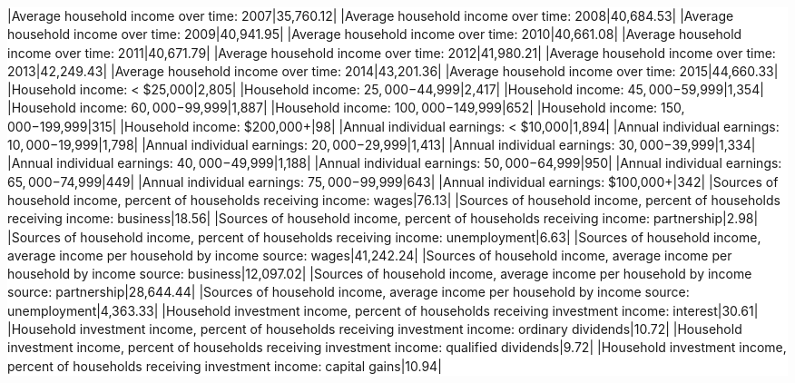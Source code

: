 |Average household income over time: 2007|35,760.12|
|Average household income over time: 2008|40,684.53|
|Average household income over time: 2009|40,941.95|
|Average household income over time: 2010|40,661.08|
|Average household income over time: 2011|40,671.79|
|Average household income over time: 2012|41,980.21|
|Average household income over time: 2013|42,249.43|
|Average household income over time: 2014|43,201.36|
|Average household income over time: 2015|44,660.33|
|Household income: < $25,000|2,805|
|Household income: $25,000-$44,999|2,417|
|Household income: $45,000-$59,999|1,354|
|Household income: $60,000-$99,999|1,887|
|Household income: $100,000-$149,999|652|
|Household income: $150,000-$199,999|315|
|Household income: $200,000+|98|
|Annual individual earnings: < $10,000|1,894|
|Annual individual earnings: $10,000-$19,999|1,798|
|Annual individual earnings: $20,000-$29,999|1,413|
|Annual individual earnings: $30,000-$39,999|1,334|
|Annual individual earnings: $40,000-$49,999|1,188|
|Annual individual earnings: $50,000-$64,999|950|
|Annual individual earnings: $65,000-$74,999|449|
|Annual individual earnings: $75,000-$99,999|643|
|Annual individual earnings: $100,000+|342|
|Sources of household income, percent of households receiving income: wages|76.13|
|Sources of household income, percent of households receiving income: business|18.56|
|Sources of household income, percent of households receiving income: partnership|2.98|
|Sources of household income, percent of households receiving income: unemployment|6.63|
|Sources of household income, average income per household by income source: wages|41,242.24|
|Sources of household income, average income per household by income source: business|12,097.02|
|Sources of household income, average income per household by income source: partnership|28,644.44|
|Sources of household income, average income per household by income source: unemployment|4,363.33|
|Household investment income, percent of households receiving investment income: interest|30.61|
|Household investment income, percent of households receiving investment income: ordinary dividends|10.72|
|Household investment income, percent of households receiving investment income: qualified dividends|9.72|
|Household investment income, percent of households receiving investment income: capital gains|10.94|